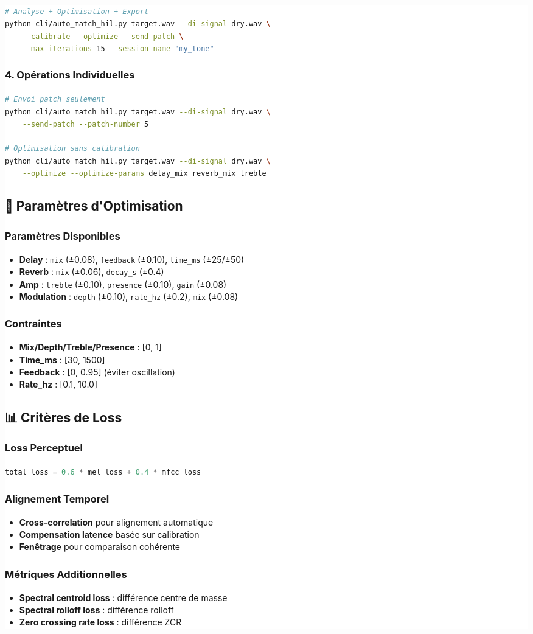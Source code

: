 ```bash
# Analyse + Optimisation + Export
python cli/auto_match_hil.py target.wav --di-signal dry.wav \
    --calibrate --optimize --send-patch \
    --max-iterations 15 --session-name "my_tone"
```

### 4. Opérations Individuelles

```bash
# Envoi patch seulement
python cli/auto_match_hil.py target.wav --di-signal dry.wav \
    --send-patch --patch-number 5

# Optimisation sans calibration
python cli/auto_match_hil.py target.wav --di-signal dry.wav \
    --optimize --optimize-params delay_mix reverb_mix treble
```

## 🔧 Paramètres d'Optimisation

### Paramètres Disponibles
- **Delay** : `mix` (±0.08), `feedback` (±0.10), `time_ms` (±25/±50)
- **Reverb** : `mix` (±0.06), `decay_s` (±0.4)
- **Amp** : `treble` (±0.10), `presence` (±0.10), `gain` (±0.08)
- **Modulation** : `depth` (±0.10), `rate_hz` (±0.2), `mix` (±0.08)

### Contraintes
- **Mix/Depth/Treble/Presence** : [0, 1]
- **Time_ms** : [30, 1500]
- **Feedback** : [0, 0.95] (éviter oscillation)
- **Rate_hz** : [0.1, 10.0]

## 📊 Critères de Loss

### Loss Perceptuel
```python
total_loss = 0.6 * mel_loss + 0.4 * mfcc_loss
```

### Alignement Temporel
- **Cross-correlation** pour alignement automatique
- **Compensation latence** basée sur calibration
- **Fenêtrage** pour comparaison cohérente

### Métriques Additionnelles
- **Spectral centroid loss** : différence centre de masse
- **Spectral rolloff loss** : différence rolloff
- **Zero crossing rate loss** : différence ZCR
